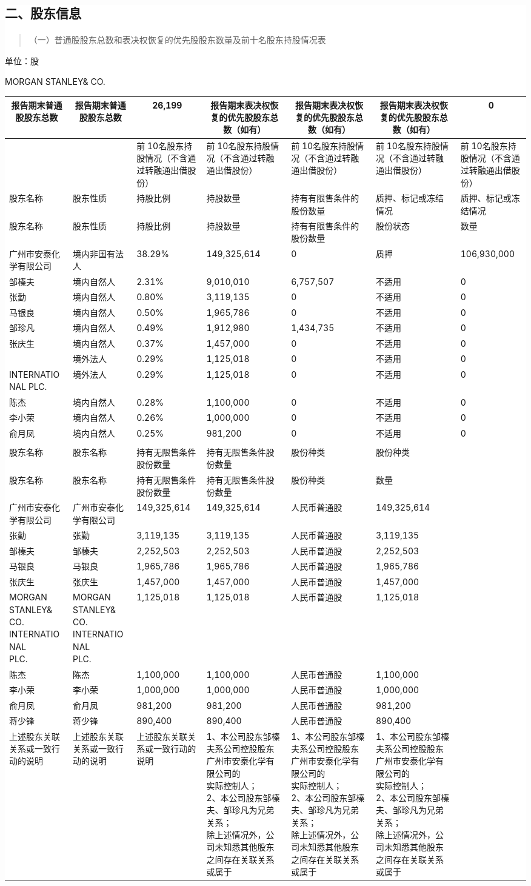 ## 二、股东信息  

>（一）普通股股东总数和表决权恢复的优先股股东数量及前十名股东持股情况表  

单位：股  

MORGAN STANLEY& CO.  

| 报告期末普通股股东总数|报告期末普通股股东总数|26,199|报告期末表决权恢复的优先股股东总数（如有）|报告期末表决权恢复的优先股股东总数（如有）|报告期末表决权恢复的优先股股东总数（如有）|0|
| ---|---|---|---|---|---|---|
| ||前 10名股东持股情况（不含通过转融通出借股份）|前 10名股东持股情况（不含通过转融通出借股份）|前 10名股东持股情况（不含通过转融通出借股份）|前 10名股东持股情况（不含通过转融通出借股份）|前 10名股东持股情况（不含通过转融通出借股份）|
| 股东名称|股东性质|持股比例|持股数量|持有有限售条件的股份数量|质押、标记或冻结情况|质押、标记或冻结情况|
| 股东名称|股东性质|持股比例|持股数量|持有有限售条件的股份数量|股份状态|数量|
| 广州市安泰化学有限公司|境内非国有法人|38.29%|149,325,614|0|质押|106,930,000|
| 邹榛夫|境内自然人|2.31%|9,010,010|6,757,507|不适用|0|
| 张勤|境内自然人|0.80%|3,119,135|0|不适用|0|
| 马银良|境内自然人|0.50%|1,965,786|0|不适用|0|
| 邹珍凡|境内自然人|0.49%|1,912,980|1,434,735|不适用|0|
| 张庆生|境内自然人|0.37%|1,457,000|0|不适用|0|
|  |境外法人|0.29%|1,125,018|0|不适用|0|
| INTERNATIONAL PLC.|境外法人|0.29%|1,125,018|0|不适用|0|
| 陈杰|境内自然人|0.28%|1,100,000|0|不适用|0|
| 李小荣|境内自然人|0.26%|1,000,000|0|不适用|0|
| 俞月凤|境内自然人|0.25%|981,200|0|不适用|0|
| || | | | | |
| 股东名称|股东名称|持有无限售条件股份数量|持有无限售条件股份数量|股份种类|股份种类| |
| 股东名称|股东名称|持有无限售条件股份数量|持有无限售条件股份数量|股份种类|数量| |
| 广州市安泰化学有限公司|广州市安泰化学有限公司|149,325,614|149,325,614|人民币普通股|149,325,614| |
| 张勤|张勤|3,119,135|3,119,135|人民币普通股|3,119,135| |
| 邹榛夫|邹榛夫|2,252,503|2,252,503|人民币普通股|2,252,503| |
| 马银良|马银良|1,965,786|1,965,786|人民币普通股|1,965,786| |
| 张庆生|张庆生|1,457,000|1,457,000|人民币普通股|1,457,000| |
| MORGAN STANLEY& CO. INTERNATIONAL<br>PLC.|MORGAN STANLEY& CO. INTERNATIONAL<br>PLC.|1,125,018|1,125,018|人民币普通股|1,125,018| |
| 陈杰|陈杰|1,100,000|1,100,000|人民币普通股|1,100,000| |
| 李小荣|李小荣|1,000,000|1,000,000|人民币普通股|1,000,000| |
| 俞月凤|俞月凤|981,200|981,200|人民币普通股|981,200| |
| 蒋少锋|蒋少锋|890,400|890,400|人民币普通股|890,400| |
| 上述股东关联关系或一致行动的说明|上述股东关联关系或一致行动的说明|上述股东关联关系或一致行动的说明|1、本公司股东邹榛夫系公司控股股东广州市安泰化学有限公司的<br>实际控制人；<br>2、本公司股东邹榛夫、邹珍凡为兄弟关系；<br>除上述情况外，公司未知悉其他股东之间存在关联关系或属于|1、本公司股东邹榛夫系公司控股股东广州市安泰化学有限公司的<br>实际控制人；<br>2、本公司股东邹榛夫、邹珍凡为兄弟关系；<br>除上述情况外，公司未知悉其他股东之间存在关联关系或属于|1、本公司股东邹榛夫系公司控股股东广州市安泰化学有限公司的<br>实际控制人；<br>2、本公司股东邹榛夫、邹珍凡为兄弟关系；<br>除上述情况外，公司未知悉其他股东之间存在关联关系或属于| |  
